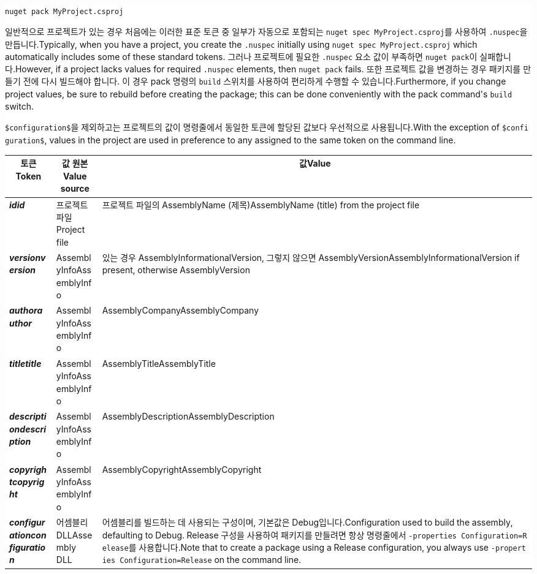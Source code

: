 ```ps
nuget pack MyProject.csproj
```

<span data-ttu-id="b1a6c-214">일반적으로 프로젝트가 있는 경우 처음에는 이러한 표준 토큰 중 일부가 자동으로 포함되는 `nuget spec MyProject.csproj`를 사용하여 `.nuspec`을 만듭니다.</span><span class="sxs-lookup"><span data-stu-id="b1a6c-214">Typically, when you have a project, you create the `.nuspec` initially using `nuget spec MyProject.csproj` which automatically includes some of these standard tokens.</span></span> <span data-ttu-id="b1a6c-215">그러나 프로젝트에 필요한 `.nuspec` 요소 값이 부족하면 `nuget pack`이 실패합니다.</span><span class="sxs-lookup"><span data-stu-id="b1a6c-215">However, if a project lacks values for required `.nuspec` elements, then `nuget pack` fails.</span></span> <span data-ttu-id="b1a6c-216">또한 프로젝트 값을 변경하는 경우 패키지를 만들기 전에 다시 빌드해야 합니다. 이 경우 pack 명령의 `build` 스위치를 사용하여 편리하게 수행할 수 있습니다.</span><span class="sxs-lookup"><span data-stu-id="b1a6c-216">Furthermore, if you change project values, be sure to rebuild before creating the package; this can be done conveniently with the pack command's `build` switch.</span></span>

<span data-ttu-id="b1a6c-217">`$configuration$`을 제외하고는 프로젝트의 값이 명령줄에서 동일한 토큰에 할당된 값보다 우선적으로 사용됩니다.</span><span class="sxs-lookup"><span data-stu-id="b1a6c-217">With the exception of `$configuration$`, values in the project are used in preference to any assigned to the same token on the command line.</span></span>

| <span data-ttu-id="b1a6c-218">토큰</span><span class="sxs-lookup"><span data-stu-id="b1a6c-218">Token</span></span> | <span data-ttu-id="b1a6c-219">값 원본</span><span class="sxs-lookup"><span data-stu-id="b1a6c-219">Value source</span></span> | <span data-ttu-id="b1a6c-220">값</span><span class="sxs-lookup"><span data-stu-id="b1a6c-220">Value</span></span>
| --- | --- | ---
| <span data-ttu-id="b1a6c-221">**$id$**</span><span class="sxs-lookup"><span data-stu-id="b1a6c-221">**$id$**</span></span> | <span data-ttu-id="b1a6c-222">프로젝트 파일</span><span class="sxs-lookup"><span data-stu-id="b1a6c-222">Project file</span></span> | <span data-ttu-id="b1a6c-223">프로젝트 파일의 AssemblyName (제목)</span><span class="sxs-lookup"><span data-stu-id="b1a6c-223">AssemblyName (title) from the project file</span></span> |
| <span data-ttu-id="b1a6c-224">**$version$**</span><span class="sxs-lookup"><span data-stu-id="b1a6c-224">**$version$**</span></span> | <span data-ttu-id="b1a6c-225">AssemblyInfo</span><span class="sxs-lookup"><span data-stu-id="b1a6c-225">AssemblyInfo</span></span> | <span data-ttu-id="b1a6c-226">있는 경우 AssemblyInformationalVersion, 그렇지 않으면 AssemblyVersion</span><span class="sxs-lookup"><span data-stu-id="b1a6c-226">AssemblyInformationalVersion if present, otherwise AssemblyVersion</span></span> |
| <span data-ttu-id="b1a6c-227">**$author$**</span><span class="sxs-lookup"><span data-stu-id="b1a6c-227">**$author$**</span></span> | <span data-ttu-id="b1a6c-228">AssemblyInfo</span><span class="sxs-lookup"><span data-stu-id="b1a6c-228">AssemblyInfo</span></span> | <span data-ttu-id="b1a6c-229">AssemblyCompany</span><span class="sxs-lookup"><span data-stu-id="b1a6c-229">AssemblyCompany</span></span> |
| <span data-ttu-id="b1a6c-230">**$title$**</span><span class="sxs-lookup"><span data-stu-id="b1a6c-230">**$title$**</span></span> | <span data-ttu-id="b1a6c-231">AssemblyInfo</span><span class="sxs-lookup"><span data-stu-id="b1a6c-231">AssemblyInfo</span></span> | <span data-ttu-id="b1a6c-232">AssemblyTitle</span><span class="sxs-lookup"><span data-stu-id="b1a6c-232">AssemblyTitle</span></span> |
| <span data-ttu-id="b1a6c-233">**$description$**</span><span class="sxs-lookup"><span data-stu-id="b1a6c-233">**$description$**</span></span> | <span data-ttu-id="b1a6c-234">AssemblyInfo</span><span class="sxs-lookup"><span data-stu-id="b1a6c-234">AssemblyInfo</span></span> | <span data-ttu-id="b1a6c-235">AssemblyDescription</span><span class="sxs-lookup"><span data-stu-id="b1a6c-235">AssemblyDescription</span></span> |
| <span data-ttu-id="b1a6c-236">**$copyright$**</span><span class="sxs-lookup"><span data-stu-id="b1a6c-236">**$copyright$**</span></span> | <span data-ttu-id="b1a6c-237">AssemblyInfo</span><span class="sxs-lookup"><span data-stu-id="b1a6c-237">AssemblyInfo</span></span> | <span data-ttu-id="b1a6c-238">AssemblyCopyright</span><span class="sxs-lookup"><span data-stu-id="b1a6c-238">AssemblyCopyright</span></span> |
| <span data-ttu-id="b1a6c-239">**$configuration$**</span><span class="sxs-lookup"><span data-stu-id="b1a6c-239">**$configuration$**</span></span> | <span data-ttu-id="b1a6c-240">어셈블리 DLL</span><span class="sxs-lookup"><span data-stu-id="b1a6c-240">Assembly DLL</span></span> | <span data-ttu-id="b1a6c-241">어셈블리를 빌드하는 데 사용되는 구성이며, 기본값은 Debug입니다.</span><span class="sxs-lookup"><span data-stu-id="b1a6c-241">Configuration used to build the assembly, defaulting to Debug.</span></span> <span data-ttu-id="b1a6c-242">Release 구성을 사용하여 패키지를 만들려면 항상 명령줄에서 `-properties Configuration=Release`를 사용합니다.</span><span class="sxs-lookup"><span data-stu-id="b1a6c-242">Note that to create a package using a Release configuration, you always use `-properties Configuration=Release` on the command line.</span></span> |
